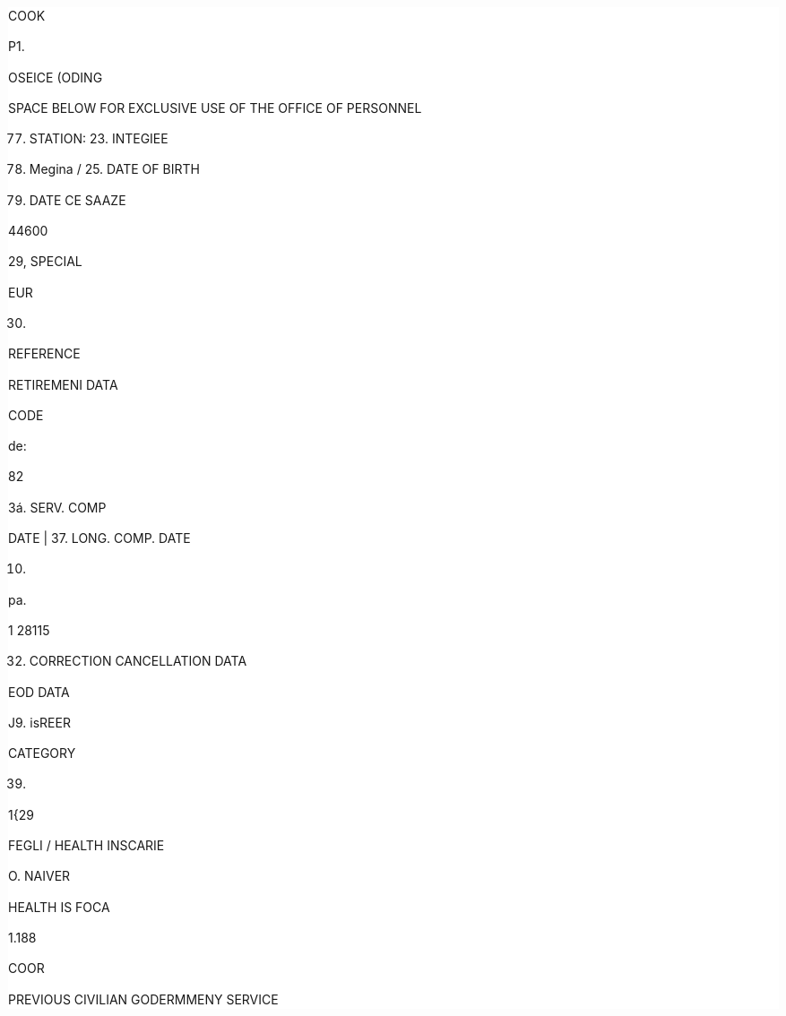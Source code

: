 COOK

P1.

OSEICE (ODING

SPACE BELOW FOR EXCLUSIVE USE OF THE OFFICE OF PERSONNEL

77. STATION: 23. INTEGIEE

24. Megina / 25. DATE OF BIRTH

26. DATE CE SAAZE

44600

29, SPECIAL

EUR

30.

REFERENCE

RETIREMENI DATA

CODE

de:

82

3á. SERV. COMP

DATE | 37. LONG. COMP. DATE

10.

pa.

1 28115

32. CORRECTION CANCELLATION DATA

EOD DATA

J9. isREER

CATEGORY

39.

1{29

FEGLI / HEALTH INSCARIE

O. NAIVER

HEALTH IS FOCA

1.188

COOR

PREVIOUS CIVILIAN GODERMMENY SERVICE
